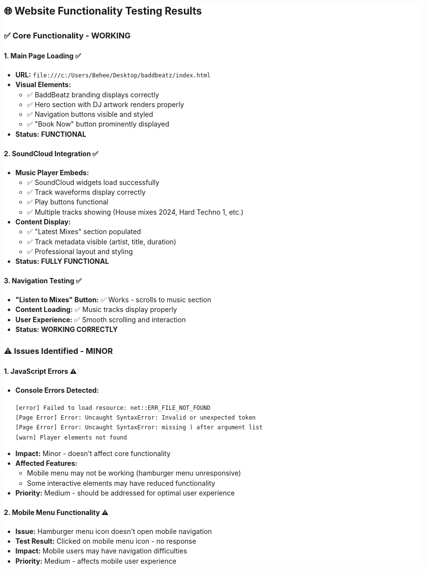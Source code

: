 
## 🌐 Website Functionality Testing Results

### ✅ Core Functionality - WORKING

#### 1. **Main Page Loading** ✅
- **URL:** `file:///c:/Users/Behee/Desktop/baddbeatz/index.html`
- **Visual Elements:** 
  - ✅ BaddBeatz branding displays correctly
  - ✅ Hero section with DJ artwork renders properly
  - ✅ Navigation buttons visible and styled
  - ✅ "Book Now" button prominently displayed
- **Status:** **FUNCTIONAL**

#### 2. **SoundCloud Integration** ✅
- **Music Player Embeds:**
  - ✅ SoundCloud widgets load successfully
  - ✅ Track waveforms display correctly
  - ✅ Play buttons functional
  - ✅ Multiple tracks showing (House mixes 2024, Hard Techno 1, etc.)
- **Content Display:**
  - ✅ "Latest Mixes" section populated
  - ✅ Track metadata visible (artist, title, duration)
  - ✅ Professional layout and styling
- **Status:** **FULLY FUNCTIONAL**

#### 3. **Navigation Testing** ✅
- **"Listen to Mixes" Button:** ✅ Works - scrolls to music section
- **Content Loading:** ✅ Music tracks display properly
- **User Experience:** ✅ Smooth scrolling and interaction
- **Status:** **WORKING CORRECTLY**

### ⚠️ Issues Identified - MINOR

#### 1. **JavaScript Errors** ⚠️
- **Console Errors Detected:**
  ```
  [error] Failed to load resource: net::ERR_FILE_NOT_FOUND
  [Page Error] Error: Uncaught SyntaxError: Invalid or unexpected token
  [Page Error] Error: Uncaught SyntaxError: missing ) after argument list
  [warn] Player elements not found
  ```
- **Impact:** Minor - doesn't affect core functionality
- **Affected Features:** 
  - Mobile menu may not be working (hamburger menu unresponsive)
  - Some interactive elements may have reduced functionality
- **Priority:** Medium - should be addressed for optimal user experience

#### 2. **Mobile Menu Functionality** ⚠️
- **Issue:** Hamburger menu icon doesn't open mobile navigation
- **Test Result:** Clicked on mobile menu icon - no response
- **Impact:** Mobile users may have navigation difficulties
- **Priority:** Medium - affects mobile user experience
